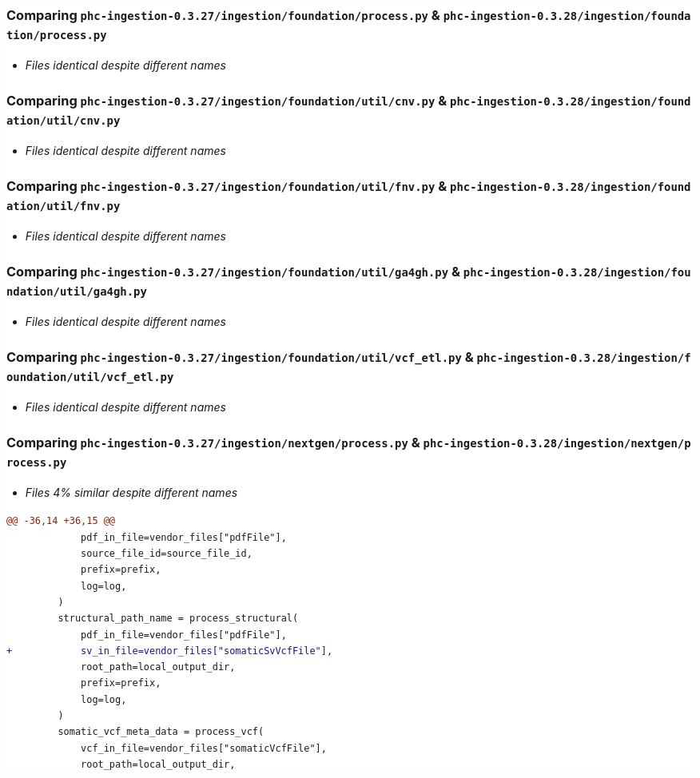 ### Comparing `phc-ingestion-0.3.27/ingestion/foundation/process.py` & `phc-ingestion-0.3.28/ingestion/foundation/process.py`

 * *Files identical despite different names*

### Comparing `phc-ingestion-0.3.27/ingestion/foundation/util/cnv.py` & `phc-ingestion-0.3.28/ingestion/foundation/util/cnv.py`

 * *Files identical despite different names*

### Comparing `phc-ingestion-0.3.27/ingestion/foundation/util/fnv.py` & `phc-ingestion-0.3.28/ingestion/foundation/util/fnv.py`

 * *Files identical despite different names*

### Comparing `phc-ingestion-0.3.27/ingestion/foundation/util/ga4gh.py` & `phc-ingestion-0.3.28/ingestion/foundation/util/ga4gh.py`

 * *Files identical despite different names*

### Comparing `phc-ingestion-0.3.27/ingestion/foundation/util/vcf_etl.py` & `phc-ingestion-0.3.28/ingestion/foundation/util/vcf_etl.py`

 * *Files identical despite different names*

### Comparing `phc-ingestion-0.3.27/ingestion/nextgen/process.py` & `phc-ingestion-0.3.28/ingestion/nextgen/process.py`

 * *Files 4% similar despite different names*

```diff
@@ -36,14 +36,15 @@
             pdf_in_file=vendor_files["pdfFile"],
             source_file_id=source_file_id,
             prefix=prefix,
             log=log,
         )
         structural_path_name = process_structural(
             pdf_in_file=vendor_files["pdfFile"],
+            sv_in_file=vendor_files["somaticSvVcfFile"],
             root_path=local_output_dir,
             prefix=prefix,
             log=log,
         )
         somatic_vcf_meta_data = process_vcf(
             vcf_in_file=vendor_files["somaticVcfFile"],
             root_path=local_output_dir,
```
